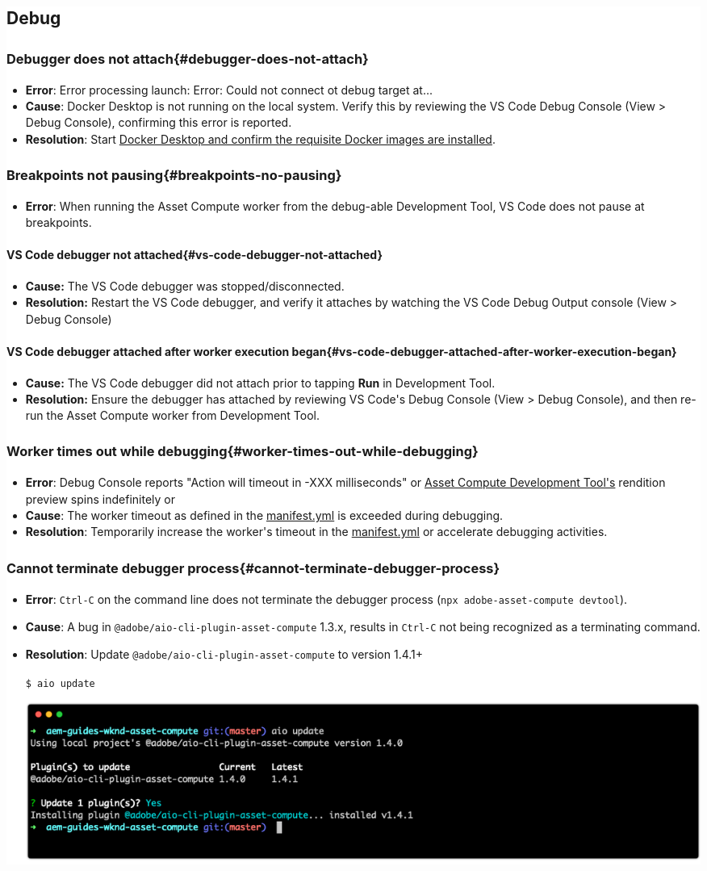 ## Debug

### Debugger does not attach{#debugger-does-not-attach}

+ __Error__: Error processing launch: Error: Could not connect ot debug target at... 
+ __Cause__: Docker Desktop is not running on the local system. Verify this by reviewing the VS Code Debug Console (View > Debug Console), confirming this error is reported.
+ __Resolution__: Start [Docker Desktop and confirm the requisite Docker images are installed](./set-up/development-environment.md#docker).

### Breakpoints not pausing{#breakpoints-no-pausing}

+ __Error__: When running the Asset Compute worker from the debug-able Development Tool, VS Code does not pause at breakpoints.

#### VS Code debugger not attached{#vs-code-debugger-not-attached}

+ __Cause:__ The VS Code debugger was stopped/disconnected.
+ __Resolution:__ Restart the VS Code debugger, and verify it attaches by watching the VS Code Debug Output console (View > Debug Console)

#### VS Code debugger attached after worker execution began{#vs-code-debugger-attached-after-worker-execution-began}

+ __Cause:__ The VS Code debugger did not attach prior to tapping __Run__ in Development Tool.
+ __Resolution:__ Ensure the debugger has attached by reviewing VS Code's Debug Console (View > Debug Console), and then re-run the Asset Compute worker from Development Tool.

### Worker times out while debugging{#worker-times-out-while-debugging}

+ __Error__: Debug Console reports "Action will timeout in -XXX milliseconds" or [Asset Compute Development Tool's](./develop/development-tool.md) rendition preview spins indefinitely or
+ __Cause__: The worker timeout as defined in the [manifest.yml](./develop/manifest.md) is exceeded during debugging.
+ __Resolution__: Temporarily increase the worker's timeout in the [manifest.yml](./develop/manifest.md) or accelerate debugging activities.

### Cannot terminate debugger process{#cannot-terminate-debugger-process}

+ __Error__: `Ctrl-C` on the command line does not terminate the debugger process (`npx adobe-asset-compute devtool`).
+ __Cause__: A bug  in `@adobe/aio-cli-plugin-asset-compute` 1.3.x, results in `Ctrl-C` not being recognized as a terminating command.
+ __Resolution__: Update `@adobe/aio-cli-plugin-asset-compute` to version 1.4.1+

    ```
    $ aio update
    ```

    ![Troubleshooting - aio update](./assets/troubleshooting/debug__terminate.png)

